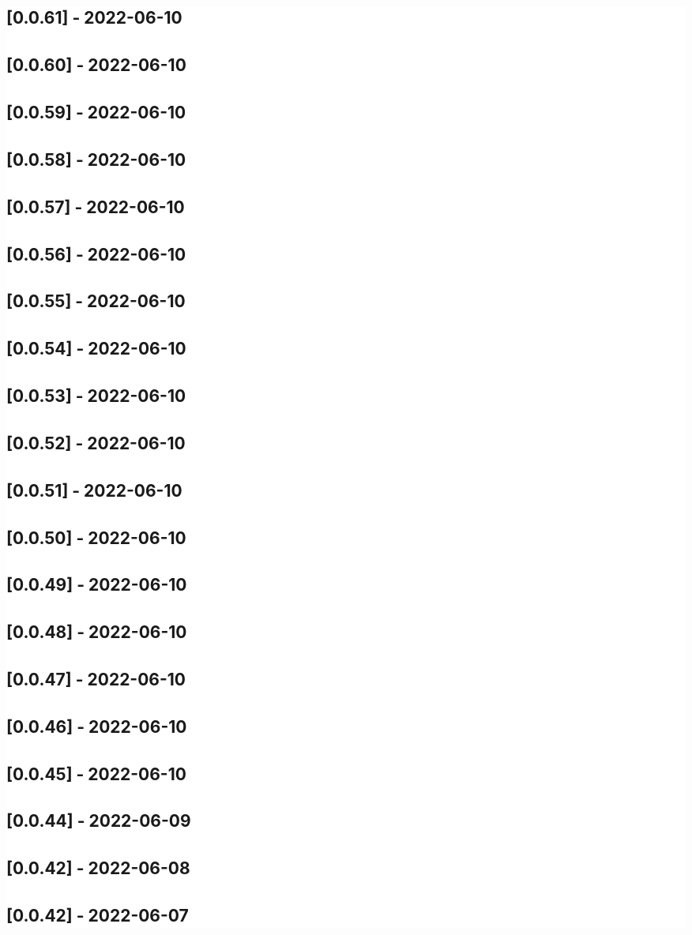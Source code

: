 ## [0.0.61] - 2022-06-10

## [0.0.60] - 2022-06-10

## [0.0.59] - 2022-06-10

## [0.0.58] - 2022-06-10

## [0.0.57] - 2022-06-10

## [0.0.56] - 2022-06-10

## [0.0.55] - 2022-06-10

## [0.0.54] - 2022-06-10

## [0.0.53] - 2022-06-10

## [0.0.52] - 2022-06-10

## [0.0.51] - 2022-06-10

## [0.0.50] - 2022-06-10

## [0.0.49] - 2022-06-10

## [0.0.48] - 2022-06-10

## [0.0.47] - 2022-06-10

## [0.0.46] - 2022-06-10

## [0.0.45] - 2022-06-10

## [0.0.44] - 2022-06-09

## [0.0.42] - 2022-06-08

## [0.0.42] - 2022-06-07
